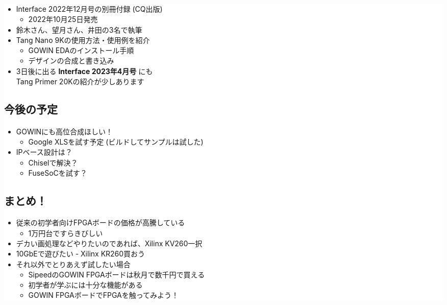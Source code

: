 * Interface 2022年12月号の別冊付録 (CQ出版)
  * 2022年10月25日発売
* 鈴木さん、望月さん、井田の3名で執筆
* Tang Nano 9Kの使用方法・使用例を紹介
  * GOWIN EDAのインストール手順
  * デザインの合成と書き込み
* 3日後に出る **Interface 2023年4月号** にも<br/>Tang Primer 20Kの紹介が少しあります

## 今後の予定

* GOWINにも高位合成ほしい！
  * Google XLSを試す予定 (ビルドしてサンプルは試した)
* IPベース設計は？
  * Chiselで解決？
  * FuseSoCを試す？

## まとめ！

* 従来の初学者向けFPGAボードの価格が高騰している
  * 1万円台ですらきびしい
* デカい画処理などやりたいのであれば、Xilinx KV260一択
* 10GbEで遊びたい - Xilinx KR260買おう
* それ以外でとりあえず試したい場合
  * SipeedのGOWIN FPGAボードは秋月で数千円で買える
  * 初学者が学ぶには十分な機能がある
  * GOWIN FPGAボードでFPGAを触ってみよう！


